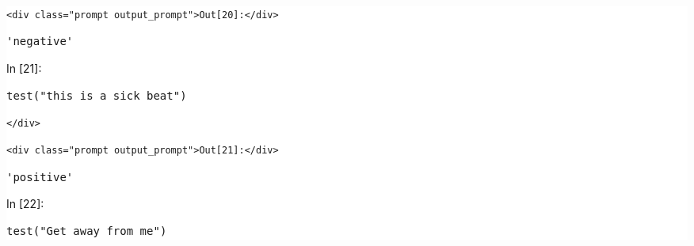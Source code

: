<div class="output_wrapper">
<div class="output">


<div class="output_area">

    <div class="prompt output_prompt">Out[20]:</div>




<div class="output_text output_subarea output_execute_result">
<pre>&#39;negative&#39;</pre>
</div>

</div>

</div>
</div>

</div>
<div class="cell border-box-sizing code_cell rendered">
<div class="input">
<div class="prompt input_prompt">In&nbsp;[21]:</div>
<div class="inner_cell">
    <div class="input_area">
<div class=" highlight hl-ipython3"><pre><span></span><span class="n">test</span><span class="p">(</span><span class="s2">&quot;this is a sick beat&quot;</span><span class="p">)</span>
</pre></div>

    </div>
</div>
</div>

<div class="output_wrapper">
<div class="output">


<div class="output_area">

    <div class="prompt output_prompt">Out[21]:</div>




<div class="output_text output_subarea output_execute_result">
<pre>&#39;positive&#39;</pre>
</div>

</div>

</div>
</div>

</div>
<div class="cell border-box-sizing code_cell rendered">
<div class="input">
<div class="prompt input_prompt">In&nbsp;[22]:</div>
<div class="inner_cell">
    <div class="input_area">
<div class=" highlight hl-ipython3"><pre><span></span><span class="n">test</span><span class="p">(</span><span class="s2">&quot;Get away from me&quot;</span><span class="p">)</span>
</pre></div>
